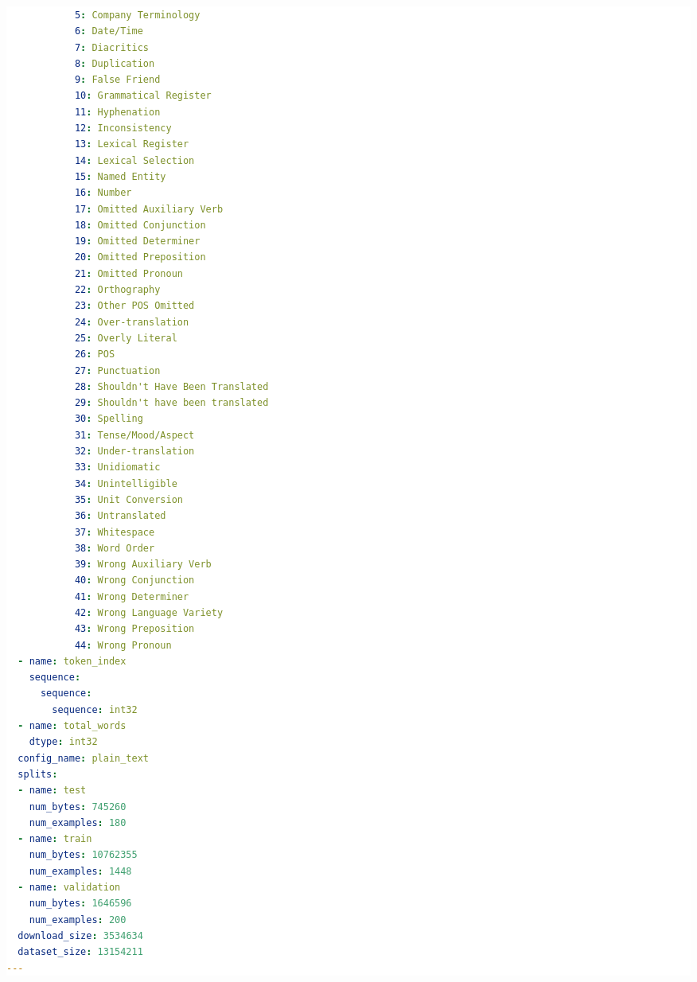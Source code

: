 ```yaml
            5: Company Terminology
            6: Date/Time
            7: Diacritics
            8: Duplication
            9: False Friend
            10: Grammatical Register
            11: Hyphenation
            12: Inconsistency
            13: Lexical Register
            14: Lexical Selection
            15: Named Entity
            16: Number
            17: Omitted Auxiliary Verb
            18: Omitted Conjunction
            19: Omitted Determiner
            20: Omitted Preposition
            21: Omitted Pronoun
            22: Orthography
            23: Other POS Omitted
            24: Over-translation
            25: Overly Literal
            26: POS
            27: Punctuation
            28: Shouldn't Have Been Translated
            29: Shouldn't have been translated
            30: Spelling
            31: Tense/Mood/Aspect
            32: Under-translation
            33: Unidiomatic
            34: Unintelligible
            35: Unit Conversion
            36: Untranslated
            37: Whitespace
            38: Word Order
            39: Wrong Auxiliary Verb
            40: Wrong Conjunction
            41: Wrong Determiner
            42: Wrong Language Variety
            43: Wrong Preposition
            44: Wrong Pronoun
  - name: token_index
    sequence:
      sequence:
        sequence: int32
  - name: total_words
    dtype: int32
  config_name: plain_text
  splits:
  - name: test
    num_bytes: 745260
    num_examples: 180
  - name: train
    num_bytes: 10762355
    num_examples: 1448
  - name: validation
    num_bytes: 1646596
    num_examples: 200
  download_size: 3534634
  dataset_size: 13154211
---
```

